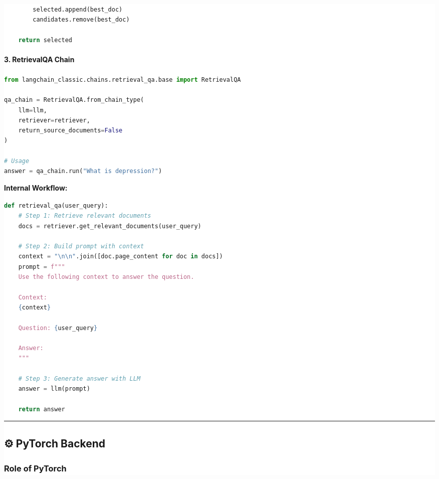 ```python
        selected.append(best_doc)
        candidates.remove(best_doc)
    
    return selected
```

#### 3. RetrievalQA Chain

```python
from langchain_classic.chains.retrieval_qa.base import RetrievalQA

qa_chain = RetrievalQA.from_chain_type(
    llm=llm,
    retriever=retriever,
    return_source_documents=False
)

# Usage
answer = qa_chain.run("What is depression?")
```

**Internal Workflow:**

```python
def retrieval_qa(user_query):
    # Step 1: Retrieve relevant documents
    docs = retriever.get_relevant_documents(user_query)
    
    # Step 2: Build prompt with context
    context = "\n\n".join([doc.page_content for doc in docs])
    prompt = f"""
    Use the following context to answer the question.
    
    Context:
    {context}
    
    Question: {user_query}
    
    Answer:
    """
    
    # Step 3: Generate answer with LLM
    answer = llm(prompt)
    
    return answer
```

---

## ⚙️ PyTorch Backend

### Role of PyTorch
